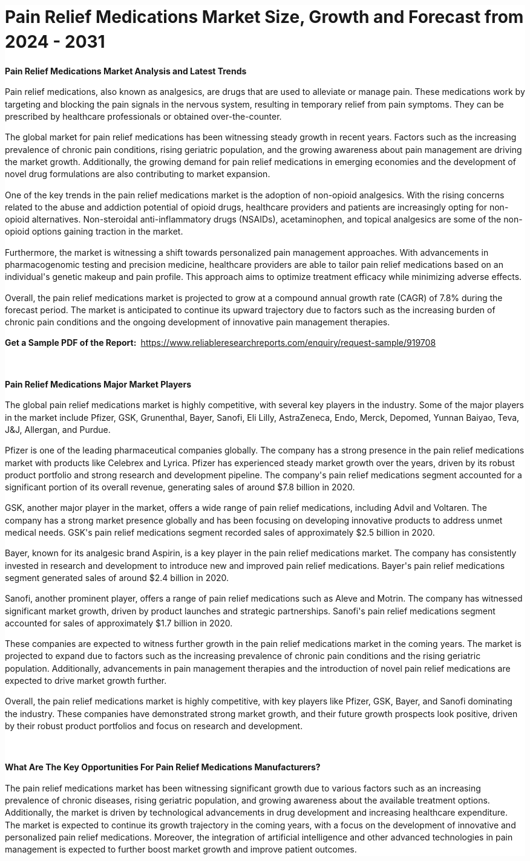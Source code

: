 <p><h1>Pain Relief Medications Market Size, Growth and Forecast from 2024 - 2031</h1></p><p><strong>Pain Relief Medications Market Analysis and Latest Trends</strong></p>
<p><p>Pain relief medications, also known as analgesics, are drugs that are used to alleviate or manage pain. These medications work by targeting and blocking the pain signals in the nervous system, resulting in temporary relief from pain symptoms. They can be prescribed by healthcare professionals or obtained over-the-counter.</p><p>The global market for pain relief medications has been witnessing steady growth in recent years. Factors such as the increasing prevalence of chronic pain conditions, rising geriatric population, and the growing awareness about pain management are driving the market growth. Additionally, the growing demand for pain relief medications in emerging economies and the development of novel drug formulations are also contributing to market expansion.</p><p>One of the key trends in the pain relief medications market is the adoption of non-opioid analgesics. With the rising concerns related to the abuse and addiction potential of opioid drugs, healthcare providers and patients are increasingly opting for non-opioid alternatives. Non-steroidal anti-inflammatory drugs (NSAIDs), acetaminophen, and topical analgesics are some of the non-opioid options gaining traction in the market.</p><p>Furthermore, the market is witnessing a shift towards personalized pain management approaches. With advancements in pharmacogenomic testing and precision medicine, healthcare providers are able to tailor pain relief medications based on an individual's genetic makeup and pain profile. This approach aims to optimize treatment efficacy while minimizing adverse effects.</p><p>Overall, the pain relief medications market is projected to grow at a compound annual growth rate (CAGR) of 7.8% during the forecast period. The market is anticipated to continue its upward trajectory due to factors such as the increasing burden of chronic pain conditions and the ongoing development of innovative pain management therapies.</p></p>
<p><strong>Get a Sample PDF of the Report:&nbsp;</strong> <a href="https://www.reliableresearchreports.com/enquiry/request-sample/919708">https://www.reliableresearchreports.com/enquiry/request-sample/919708</a></p>
<p>&nbsp;</p>
<p><strong>Pain Relief Medications Major Market Players</strong></p>
<p><p>The global pain relief medications market is highly competitive, with several key players in the industry. Some of the major players in the market include Pfizer, GSK, Grunenthal, Bayer, Sanofi, Eli Lilly, AstraZeneca, Endo, Merck, Depomed, Yunnan Baiyao, Teva, J&J, Allergan, and Purdue.</p><p>Pfizer is one of the leading pharmaceutical companies globally. The company has a strong presence in the pain relief medications market with products like Celebrex and Lyrica. Pfizer has experienced steady market growth over the years, driven by its robust product portfolio and strong research and development pipeline. The company's pain relief medications segment accounted for a significant portion of its overall revenue, generating sales of around $7.8 billion in 2020.</p><p>GSK, another major player in the market, offers a wide range of pain relief medications, including Advil and Voltaren. The company has a strong market presence globally and has been focusing on developing innovative products to address unmet medical needs. GSK's pain relief medications segment recorded sales of approximately $2.5 billion in 2020.</p><p>Bayer, known for its analgesic brand Aspirin, is a key player in the pain relief medications market. The company has consistently invested in research and development to introduce new and improved pain relief medications. Bayer's pain relief medications segment generated sales of around $2.4 billion in 2020.</p><p>Sanofi, another prominent player, offers a range of pain relief medications such as Aleve and Motrin. The company has witnessed significant market growth, driven by product launches and strategic partnerships. Sanofi's pain relief medications segment accounted for sales of approximately $1.7 billion in 2020.</p><p>These companies are expected to witness further growth in the pain relief medications market in the coming years. The market is projected to expand due to factors such as the increasing prevalence of chronic pain conditions and the rising geriatric population. Additionally, advancements in pain management therapies and the introduction of novel pain relief medications are expected to drive market growth further.</p><p>Overall, the pain relief medications market is highly competitive, with key players like Pfizer, GSK, Bayer, and Sanofi dominating the industry. These companies have demonstrated strong market growth, and their future growth prospects look positive, driven by their robust product portfolios and focus on research and development.</p></p>
<p>&nbsp;</p>
<p><strong>What Are The Key Opportunities For Pain Relief Medications Manufacturers?</strong></p>
<p><p>The pain relief medications market has been witnessing significant growth due to various factors such as an increasing prevalence of chronic diseases, rising geriatric population, and growing awareness about the available treatment options. Additionally, the market is driven by technological advancements in drug development and increasing healthcare expenditure. The market is expected to continue its growth trajectory in the coming years, with a focus on the development of innovative and personalized pain relief medications. Moreover, the integration of artificial intelligence and other advanced technologies in pain management is expected to further boost market growth and improve patient outcomes.</p></p>